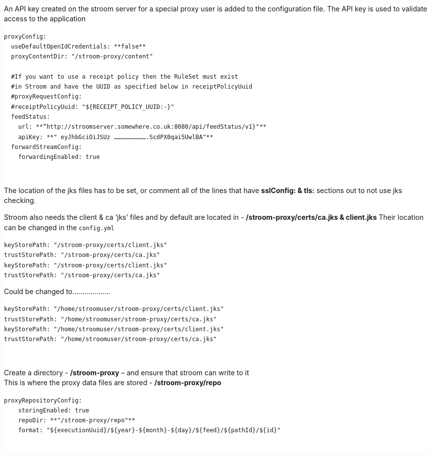 An API key created on the stroom server for a special proxy user is added to the configuration file.
The API key is used to validate access to the application

```
proxyConfig:
  useDefaultOpenIdCredentials: **false**
  proxyContentDir: "/stroom-proxy/content"

  #If you want to use a receipt policy then the RuleSet must exist
  #in Stroom and have the UUID as specified below in receiptPolicyUuid
  #proxyRequestConfig:
  #receiptPolicyUuid: "${RECEIPT_POLICY_UUID:-}"
  feedStatus:
    url: **“http://stroomserver.somewhere.co.uk:8080/api/feedStatus/v1}"**
    apiKey: **" eyJhbGciOiJSUz ……………………….ScdPX0qai5UwlBA"**
  forwardStreamConfig:
    forwardingEnabled: true
```
&nbsp;  

The location of the jks files has to be set, or comment all of the lines that have **sslConfig: & tls:** sections out to not use jks checking. 

Stroom also needs the client & ca ‘jks’ files and by default are located in - **/stroom-proxy/certs/ca.jks & client.jks**
Their location can be changed in the `config.yml`

```
keyStorePath: "/stroom-proxy/certs/client.jks"  
trustStorePath: "/stroom-proxy/certs/ca.jks"  
keyStorePath: "/stroom-proxy/certs/client.jks"  
trustStorePath: "/stroom-proxy/certs/ca.jks"  
```

Could be changed to……………….  
```
keyStorePath: "/home/stroomuser/stroom-proxy/certs/client.jks"  
trustStorePath: "/home/stroomuser/stroom-proxy/certs/ca.jks"  
keyStorePath: "/home/stroomuser/stroom-proxy/certs/client.jks"  
trustStorePath: "/home/stroomuser/stroom-proxy/certs/ca.jks"
```
&nbsp;  

Create a directory - **/stroom-proxy** – and ensure that stroom can write to it  
This is where the proxy data files are stored - **/stroom-proxy/repo**    

```
proxyRepositoryConfig:
    storingEnabled: true
    repoDir: **"/stroom-proxy/repo"**
    format: "${executionUuid}/${year}-${month}-${day}/${feed}/${pathId}/${id}"
```



&nbsp;  




